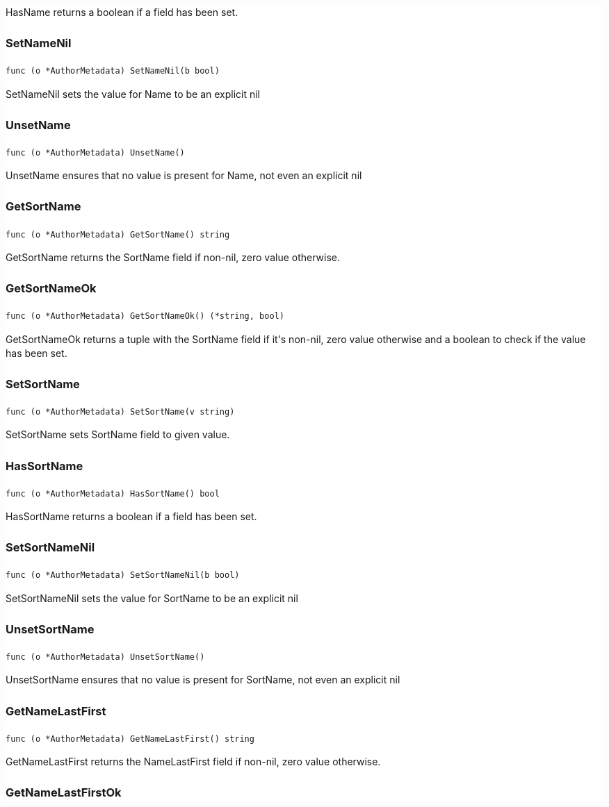 HasName returns a boolean if a field has been set.

### SetNameNil

`func (o *AuthorMetadata) SetNameNil(b bool)`

 SetNameNil sets the value for Name to be an explicit nil

### UnsetName
`func (o *AuthorMetadata) UnsetName()`

UnsetName ensures that no value is present for Name, not even an explicit nil
### GetSortName

`func (o *AuthorMetadata) GetSortName() string`

GetSortName returns the SortName field if non-nil, zero value otherwise.

### GetSortNameOk

`func (o *AuthorMetadata) GetSortNameOk() (*string, bool)`

GetSortNameOk returns a tuple with the SortName field if it's non-nil, zero value otherwise
and a boolean to check if the value has been set.

### SetSortName

`func (o *AuthorMetadata) SetSortName(v string)`

SetSortName sets SortName field to given value.

### HasSortName

`func (o *AuthorMetadata) HasSortName() bool`

HasSortName returns a boolean if a field has been set.

### SetSortNameNil

`func (o *AuthorMetadata) SetSortNameNil(b bool)`

 SetSortNameNil sets the value for SortName to be an explicit nil

### UnsetSortName
`func (o *AuthorMetadata) UnsetSortName()`

UnsetSortName ensures that no value is present for SortName, not even an explicit nil
### GetNameLastFirst

`func (o *AuthorMetadata) GetNameLastFirst() string`

GetNameLastFirst returns the NameLastFirst field if non-nil, zero value otherwise.

### GetNameLastFirstOk
